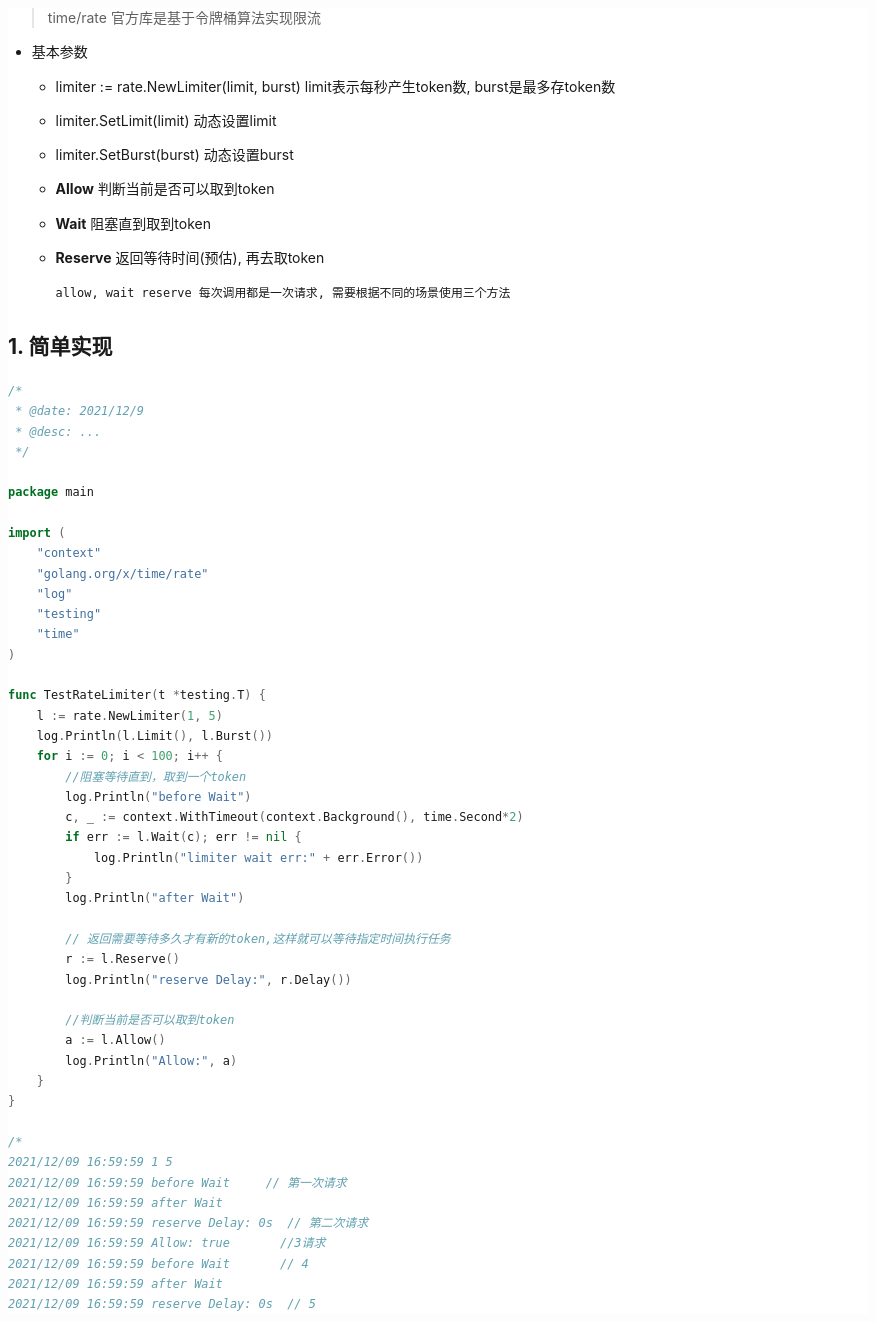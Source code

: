 >time/rate 官方库是基于令牌桶算法实现限流

- 基本参数

  - limiter := rate.NewLimiter(limit, burst)  limit表示每秒产生token数, burst是最多存token数

  - limiter.SetLimit(limit) 动态设置limit

  - limiter.SetBurst(burst)  动态设置burst

  - **Allow** 判断当前是否可以取到token 

  - **Wait**  阻塞直到取到token 

  - **Reserve** 返回等待时间(预估), 再去取token 

    `allow, wait reserve 每次调用都是一次请求, 需要根据不同的场景使用三个方法`

## 1. 简单实现

```go
/*
 * @date: 2021/12/9
 * @desc: ...
 */

package main

import (
	"context"
	"golang.org/x/time/rate"
	"log"
	"testing"
	"time"
)

func TestRateLimiter(t *testing.T) {
	l := rate.NewLimiter(1, 5)
	log.Println(l.Limit(), l.Burst())
	for i := 0; i < 100; i++ {
		//阻塞等待直到，取到一个token
		log.Println("before Wait")
		c, _ := context.WithTimeout(context.Background(), time.Second*2)
		if err := l.Wait(c); err != nil {
			log.Println("limiter wait err:" + err.Error())
		}
		log.Println("after Wait")

		// 返回需要等待多久才有新的token,这样就可以等待指定时间执行任务
		r := l.Reserve()
		log.Println("reserve Delay:", r.Delay())

		//判断当前是否可以取到token
		a := l.Allow()
		log.Println("Allow:", a)
	}
}

/*
2021/12/09 16:59:59 1 5
2021/12/09 16:59:59 before Wait     // 第一次请求
2021/12/09 16:59:59 after Wait     
2021/12/09 16:59:59 reserve Delay: 0s  // 第二次请求
2021/12/09 16:59:59 Allow: true       //3请求
2021/12/09 16:59:59 before Wait       // 4
2021/12/09 16:59:59 after Wait      
2021/12/09 16:59:59 reserve Delay: 0s  // 5
```